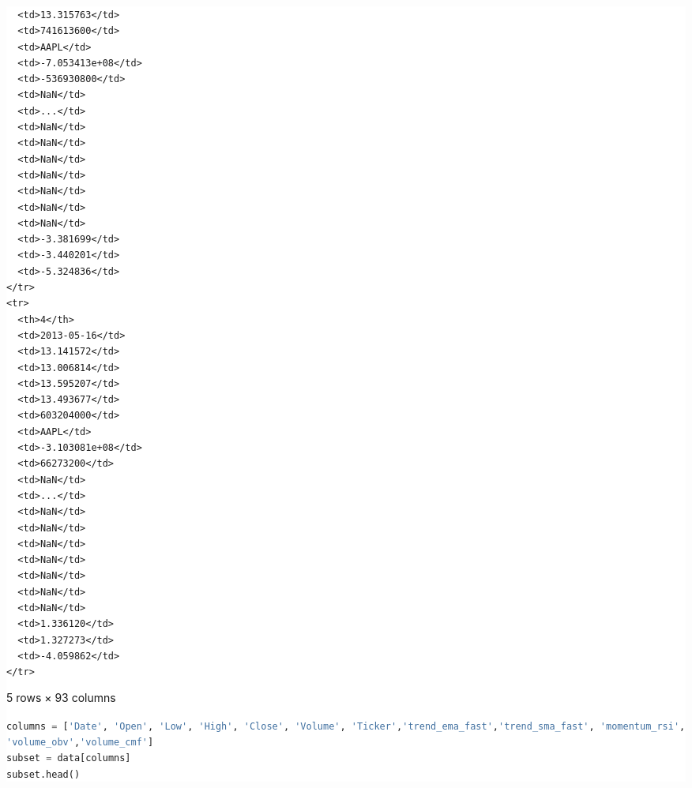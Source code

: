       <td>13.315763</td>
      <td>741613600</td>
      <td>AAPL</td>
      <td>-7.053413e+08</td>
      <td>-536930800</td>
      <td>NaN</td>
      <td>...</td>
      <td>NaN</td>
      <td>NaN</td>
      <td>NaN</td>
      <td>NaN</td>
      <td>NaN</td>
      <td>NaN</td>
      <td>NaN</td>
      <td>-3.381699</td>
      <td>-3.440201</td>
      <td>-5.324836</td>
    </tr>
    <tr>
      <th>4</th>
      <td>2013-05-16</td>
      <td>13.141572</td>
      <td>13.006814</td>
      <td>13.595207</td>
      <td>13.493677</td>
      <td>603204000</td>
      <td>AAPL</td>
      <td>-3.103081e+08</td>
      <td>66273200</td>
      <td>NaN</td>
      <td>...</td>
      <td>NaN</td>
      <td>NaN</td>
      <td>NaN</td>
      <td>NaN</td>
      <td>NaN</td>
      <td>NaN</td>
      <td>NaN</td>
      <td>1.336120</td>
      <td>1.327273</td>
      <td>-4.059862</td>
    </tr>
  </tbody>
</table>
<p>5 rows × 93 columns</p>
</div>

```python
columns = ['Date', 'Open', 'Low', 'High', 'Close', 'Volume', 'Ticker','trend_ema_fast','trend_sma_fast', 'momentum_rsi', 'volume_obv','volume_cmf']
subset = data[columns]
subset.head()
```
